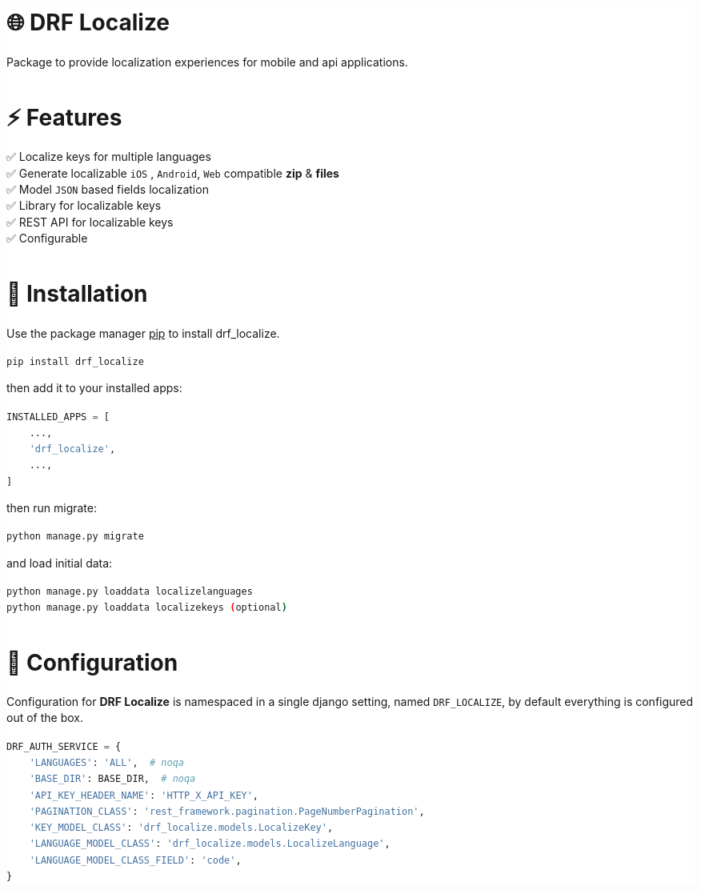 # 🌐 DRF Localize

Package to provide localization experiences for mobile and api applications.

# ⚡️ Features

✅ Localize keys for multiple languages<br/>
✅ Generate localizable `iOS` , `Android`, `Web` compatible **zip** & **files**<br/>
✅ Model `JSON` based fields localization<br/>
✅ Library for localizable keys<br/>
✅ REST API for localizable keys<br/>
✅ Configurable

# 🔐 Installation

Use the package manager [pip](https://pip.pypa.io/en/stable/) to install drf_localize.

```bash
pip install drf_localize
```

then add it to your installed apps:

```python
INSTALLED_APPS = [
    ...,
    'drf_localize',
    ...,
]
```

then run migrate:

```bash
python manage.py migrate
```

and load initial data:

```bash
python manage.py loaddata localizelanguages
python manage.py loaddata localizekeys (optional)
```

# 🔨 Configuration

Configuration for **DRF Localize** is namespaced in a single django setting, named `DRF_LOCALIZE`, by default everything is configured out of the box.

```python
DRF_AUTH_SERVICE = {
    'LANGUAGES': 'ALL',  # noqa
    'BASE_DIR': BASE_DIR,  # noqa
    'API_KEY_HEADER_NAME': 'HTTP_X_API_KEY',
    'PAGINATION_CLASS': 'rest_framework.pagination.PageNumberPagination',
    'KEY_MODEL_CLASS': 'drf_localize.models.LocalizeKey',
    'LANGUAGE_MODEL_CLASS': 'drf_localize.models.LocalizeLanguage',
    'LANGUAGE_MODEL_CLASS_FIELD': 'code',
}
```
